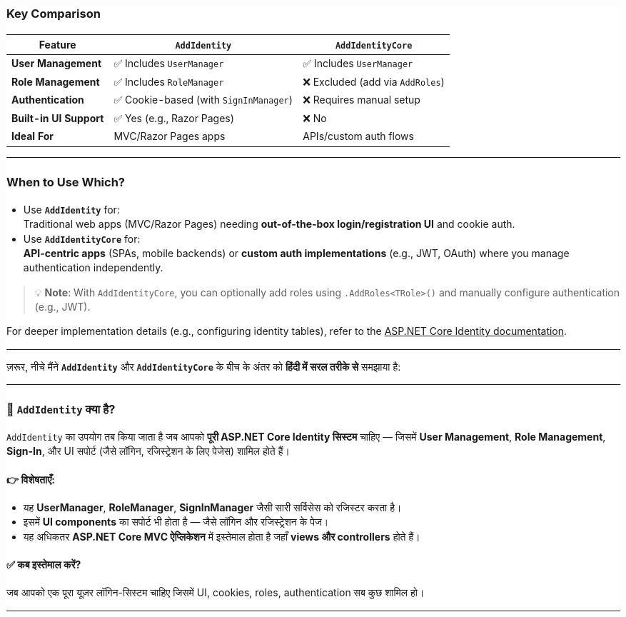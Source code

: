 
### Key Comparison  
| Feature                | `AddIdentity`                          | `AddIdentityCore`               |  
|------------------------|----------------------------------------|---------------------------------|  
| **User Management**    | ✅ Includes `UserManager`              | ✅ Includes `UserManager`       |  
| **Role Management**    | ✅ Includes `RoleManager`              | ❌ Excluded (add via `AddRoles`) |  
| **Authentication**     | ✅ Cookie-based (with `SignInManager`) | ❌ Requires manual setup         |  
| **Built-in UI Support**| ✅ Yes (e.g., Razor Pages)             | ❌ No                           |  
| **Ideal For**          | MVC/Razor Pages apps                   | APIs/custom auth flows          |  

---

### When to Use Which?  
- Use **`AddIdentity`** for:  
  Traditional web apps (MVC/Razor Pages) needing **out-of-the-box login/registration UI** and cookie auth.  
- Use **`AddIdentityCore`** for:  
  **API-centric apps** (SPAs, mobile backends) or **custom auth implementations** (e.g., JWT, OAuth) where you manage authentication independently.  

> 💡 **Note**: With `AddIdentityCore`, you can optionally add roles using `.AddRoles<TRole>()` and manually configure authentication (e.g., JWT).  

For deeper implementation details (e.g., configuring identity tables), refer to the [ASP.NET Core Identity documentation](https://docs.microsoft.com/en-us/aspnet/core/security/authentication/identity).

---
ज़रूर, नीचे मैंने **`AddIdentity`** और **`AddIdentityCore`** के बीच के अंतर को **हिंदी में सरल तरीके से** समझाया है:

---

### 🔹 `AddIdentity` क्या है?

`AddIdentity` का उपयोग तब किया जाता है जब आपको **पूरी ASP.NET Core Identity सिस्टम** चाहिए — जिसमें **User Management**, **Role Management**, **Sign-In**, और UI सपोर्ट (जैसे लॉगिन, रजिस्ट्रेशन के लिए पेजेस) शामिल होते हैं।

#### 👉 विशेषताएँ:

* यह **UserManager**, **RoleManager**, **SignInManager** जैसी सारी सर्विसेस को रजिस्टर करता है।
* इसमें **UI components** का सपोर्ट भी होता है — जैसे लॉगिन और रजिस्ट्रेशन के पेज।
* यह अधिकतर **ASP.NET Core MVC ऐप्लिकेशन** में इस्तेमाल होता है जहाँ **views और controllers** होते हैं।

#### ✅ कब इस्तेमाल करें?

जब आपको एक पूरा यूज़र लॉगिन-सिस्टम चाहिए जिसमें UI, cookies, roles, authentication सब कुछ शामिल हो।

---